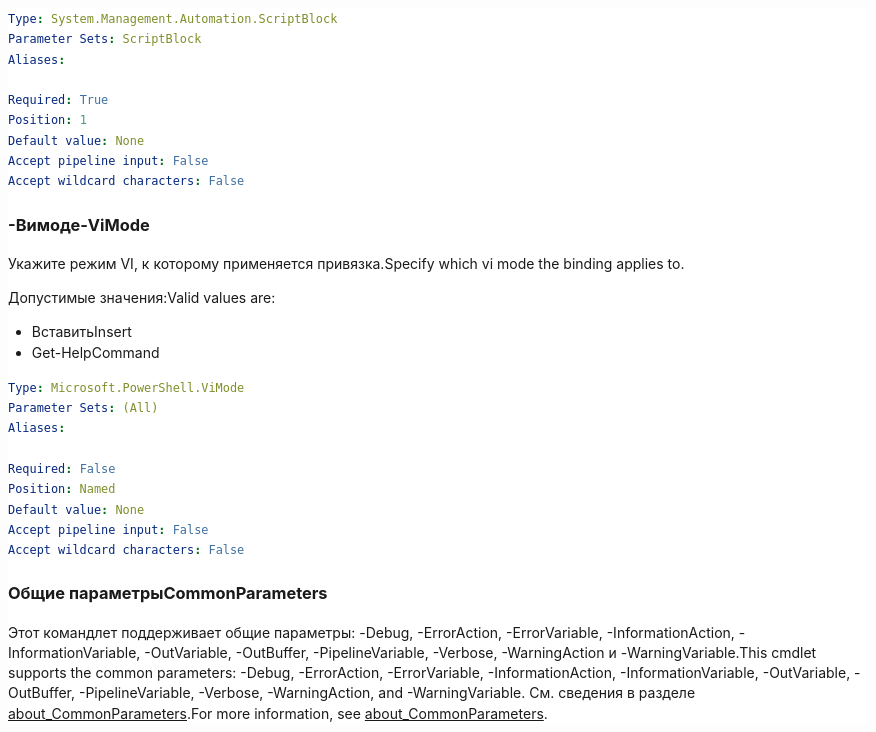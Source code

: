 ```yaml
Type: System.Management.Automation.ScriptBlock
Parameter Sets: ScriptBlock
Aliases:

Required: True
Position: 1
Default value: None
Accept pipeline input: False
Accept wildcard characters: False
```

### <span data-ttu-id="00926-139">-Вимоде</span><span class="sxs-lookup"><span data-stu-id="00926-139">-ViMode</span></span>

<span data-ttu-id="00926-140">Укажите режим VI, к которому применяется привязка.</span><span class="sxs-lookup"><span data-stu-id="00926-140">Specify which vi mode the binding applies to.</span></span>

<span data-ttu-id="00926-141">Допустимые значения:</span><span class="sxs-lookup"><span data-stu-id="00926-141">Valid values are:</span></span>

- <span data-ttu-id="00926-142">Вставить</span><span class="sxs-lookup"><span data-stu-id="00926-142">Insert</span></span>
- <span data-ttu-id="00926-143">Get-Help</span><span class="sxs-lookup"><span data-stu-id="00926-143">Command</span></span>

```yaml
Type: Microsoft.PowerShell.ViMode
Parameter Sets: (All)
Aliases:

Required: False
Position: Named
Default value: None
Accept pipeline input: False
Accept wildcard characters: False
```

### <span data-ttu-id="00926-144">Общие параметры</span><span class="sxs-lookup"><span data-stu-id="00926-144">CommonParameters</span></span>

<span data-ttu-id="00926-145">Этот командлет поддерживает общие параметры: -Debug, -ErrorAction, -ErrorVariable, -InformationAction, -InformationVariable, -OutVariable, -OutBuffer, -PipelineVariable, -Verbose, -WarningAction и -WarningVariable.</span><span class="sxs-lookup"><span data-stu-id="00926-145">This cmdlet supports the common parameters: -Debug, -ErrorAction, -ErrorVariable, -InformationAction, -InformationVariable, -OutVariable, -OutBuffer, -PipelineVariable, -Verbose, -WarningAction, and -WarningVariable.</span></span> <span data-ttu-id="00926-146">См. сведения в разделе [about_CommonParameters](https://go.microsoft.com/fwlink/?LinkID=113216).</span><span class="sxs-lookup"><span data-stu-id="00926-146">For more information, see [about_CommonParameters](https://go.microsoft.com/fwlink/?LinkID=113216).</span></span>
